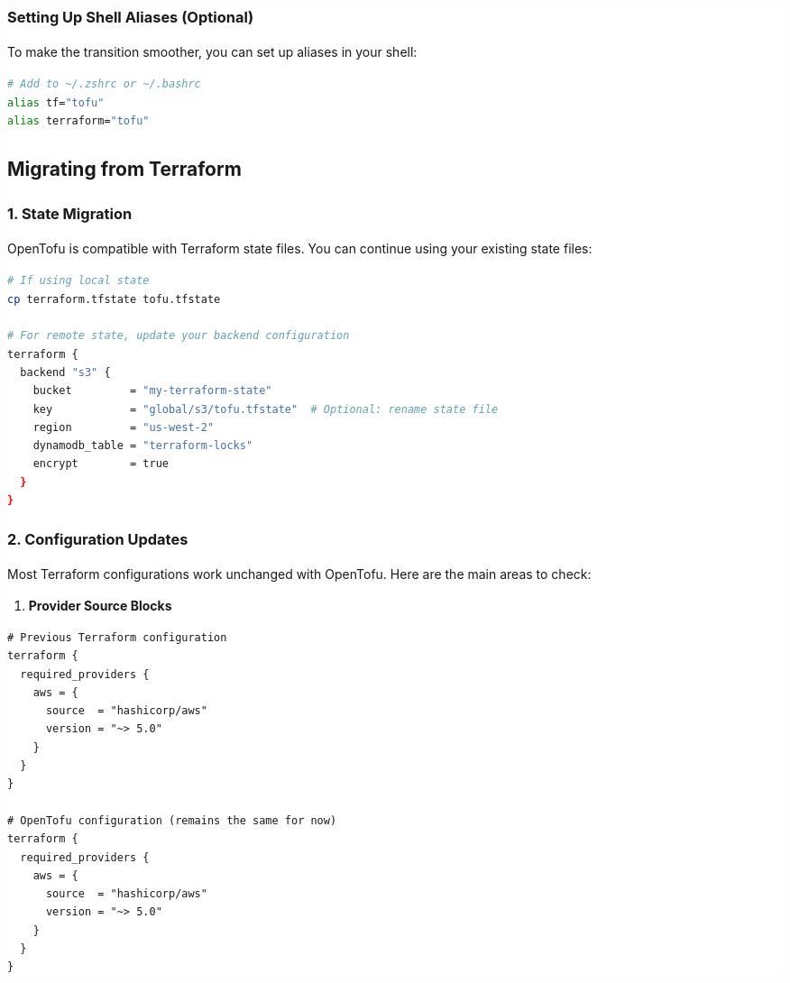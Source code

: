 ### Setting Up Shell Aliases (Optional)

To make the transition smoother, you can set up aliases in your shell:

```bash
# Add to ~/.zshrc or ~/.bashrc
alias tf="tofu"
alias terraform="tofu"
```

## Migrating from Terraform

### 1. State Migration

OpenTofu is compatible with Terraform state files. You can continue using your existing state files:

```bash
# If using local state
cp terraform.tfstate tofu.tfstate

# For remote state, update your backend configuration
terraform {
  backend "s3" {
    bucket         = "my-terraform-state"
    key            = "global/s3/tofu.tfstate"  # Optional: rename state file
    region         = "us-west-2"
    dynamodb_table = "terraform-locks"
    encrypt        = true
  }
}
```

### 2. Configuration Updates

Most Terraform configurations work unchanged with OpenTofu. Here are the main areas to check:

1. **Provider Source Blocks**
```hcl
# Previous Terraform configuration
terraform {
  required_providers {
    aws = {
      source  = "hashicorp/aws"
      version = "~> 5.0"
    }
  }
}

# OpenTofu configuration (remains the same for now)
terraform {
  required_providers {
    aws = {
      source  = "hashicorp/aws"
      version = "~> 5.0"
    }
  }
}
```
